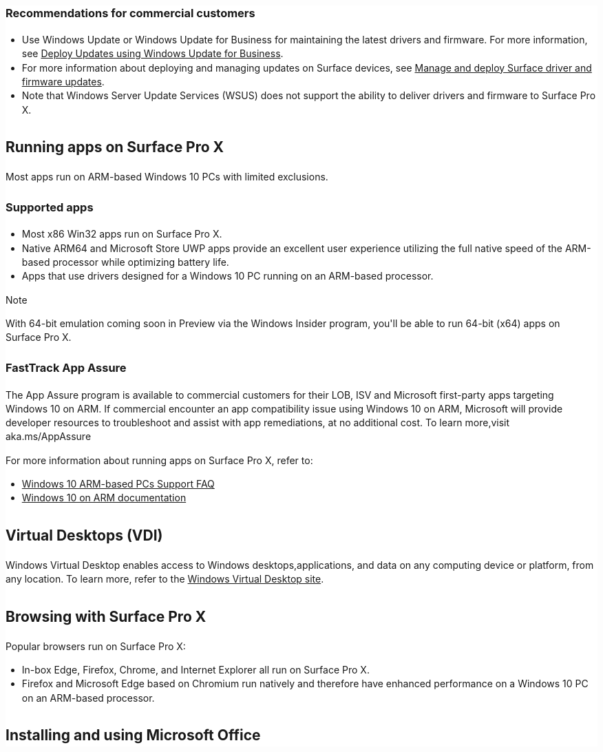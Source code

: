 ### Recommendations for commercial customers

- Use Windows Update or Windows Update for Business for maintaining the latest drivers and firmware. For more information, see [Deploy Updates using Windows Update for Business](https://docs.microsoft.com/windows/deployment/update/waas-manage-updates-wufb).
- For more information about deploying and managing updates on Surface devices, see [Manage and deploy Surface driver and firmware updates](manage-surface-driver-and-firmware-updates.md).
- Note that Windows Server Update Services (WSUS) does not support the ability to deliver drivers and firmware to Surface Pro X.

## Running apps on Surface Pro X

Most apps run on ARM-based Windows 10 PCs with limited exclusions.

### Supported apps

- Most x86 Win32 apps run on Surface Pro X.
- Native ARM64 and Microsoft Store UWP apps provide an excellent user experience utilizing the full native speed of the ARM-based processor while optimizing battery life.
- Apps that use drivers designed for a Windows 10 PC running on an ARM-based processor.

> [!NOTE]
> With 64-bit emulation coming soon in Preview via the Windows Insider program, you'll be able to run 64-bit (x64) apps on Surface Pro X.

### FastTrack App Assure 

The App Assure program is available to commercial customers for their LOB, ISV and Microsoft first-party apps targeting Windows 10 on ARM. If commercial encounter an app compatibility issue using Windows 10 on ARM, Microsoft will provide developer resources to troubleshoot and assist with app remediations, at no additional cost. To learn more,visit aka.ms/AppAssure


For more information about running apps on Surface Pro X, refer to:

- [Windows 10 ARM-based PCs Support FAQ](https://support.microsoft.com/help/4521606)
- [Windows 10 on ARM documentation](https://docs.microsoft.com/windows/arm)

## Virtual Desktops (VDI)

Windows Virtual Desktop enables access to Windows desktops,applications, and data on any computing device or platform, from any location. To learn more, refer to the [Windows Virtual Desktop site](https://aka.ms/wvd). 

## Browsing with Surface Pro X

Popular browsers run on Surface Pro X:

- In-box Edge, Firefox, Chrome, and Internet Explorer all run on Surface Pro X.
- Firefox and Microsoft Edge based on Chromium run natively and therefore have enhanced performance on a Windows 10 PC on an ARM-based processor.

## Installing and using Microsoft Office
